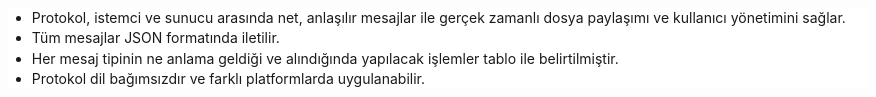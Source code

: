 - Protokol, istemci ve sunucu arasında net, anlaşılır mesajlar ile gerçek zamanlı dosya paylaşımı ve kullanıcı yönetimini sağlar.
- Tüm mesajlar JSON formatında iletilir.
- Her mesaj tipinin ne anlama geldiği ve alındığında yapılacak işlemler tablo ile belirtilmiştir.
- Protokol dil bağımsızdır ve farklı platformlarda uygulanabilir.
